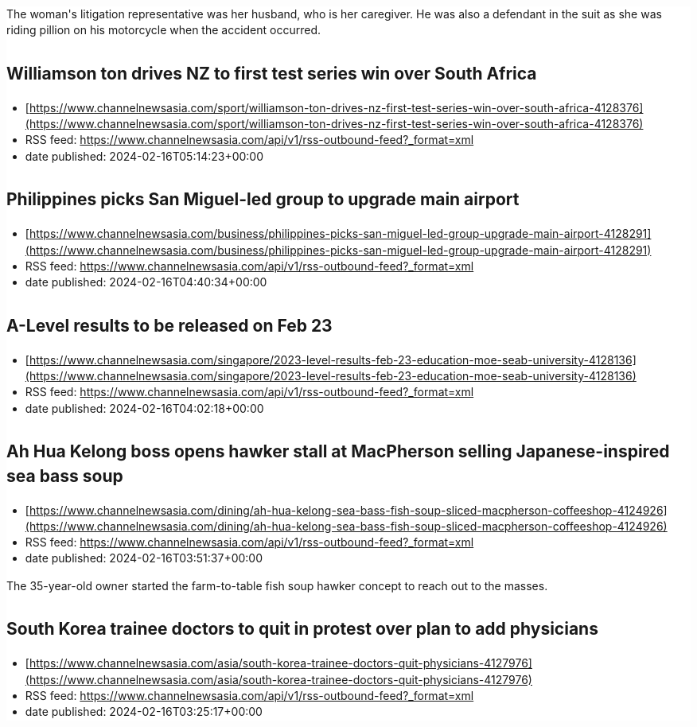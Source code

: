 The woman's litigation representative was her husband, who is her caregiver. He was also a defendant in the suit as she was riding pillion on his motorcycle when the accident occurred.

## Williamson ton drives NZ to first test series win over South Africa
 - [https://www.channelnewsasia.com/sport/williamson-ton-drives-nz-first-test-series-win-over-south-africa-4128376](https://www.channelnewsasia.com/sport/williamson-ton-drives-nz-first-test-series-win-over-south-africa-4128376)
 - RSS feed: https://www.channelnewsasia.com/api/v1/rss-outbound-feed?_format=xml
 - date published: 2024-02-16T05:14:23+00:00



## Philippines picks San Miguel-led group to upgrade main airport
 - [https://www.channelnewsasia.com/business/philippines-picks-san-miguel-led-group-upgrade-main-airport-4128291](https://www.channelnewsasia.com/business/philippines-picks-san-miguel-led-group-upgrade-main-airport-4128291)
 - RSS feed: https://www.channelnewsasia.com/api/v1/rss-outbound-feed?_format=xml
 - date published: 2024-02-16T04:40:34+00:00



## A-Level results to be released on Feb 23
 - [https://www.channelnewsasia.com/singapore/2023-level-results-feb-23-education-moe-seab-university-4128136](https://www.channelnewsasia.com/singapore/2023-level-results-feb-23-education-moe-seab-university-4128136)
 - RSS feed: https://www.channelnewsasia.com/api/v1/rss-outbound-feed?_format=xml
 - date published: 2024-02-16T04:02:18+00:00



## Ah Hua Kelong boss opens hawker stall at MacPherson selling Japanese-inspired sea bass soup
 - [https://www.channelnewsasia.com/dining/ah-hua-kelong-sea-bass-fish-soup-sliced-macpherson-coffeeshop-4124926](https://www.channelnewsasia.com/dining/ah-hua-kelong-sea-bass-fish-soup-sliced-macpherson-coffeeshop-4124926)
 - RSS feed: https://www.channelnewsasia.com/api/v1/rss-outbound-feed?_format=xml
 - date published: 2024-02-16T03:51:37+00:00

The 35-year-old owner started the farm-to-table fish soup hawker concept to reach out to the masses.

## South Korea trainee doctors to quit in protest over plan to add physicians
 - [https://www.channelnewsasia.com/asia/south-korea-trainee-doctors-quit-physicians-4127976](https://www.channelnewsasia.com/asia/south-korea-trainee-doctors-quit-physicians-4127976)
 - RSS feed: https://www.channelnewsasia.com/api/v1/rss-outbound-feed?_format=xml
 - date published: 2024-02-16T03:25:17+00:00


